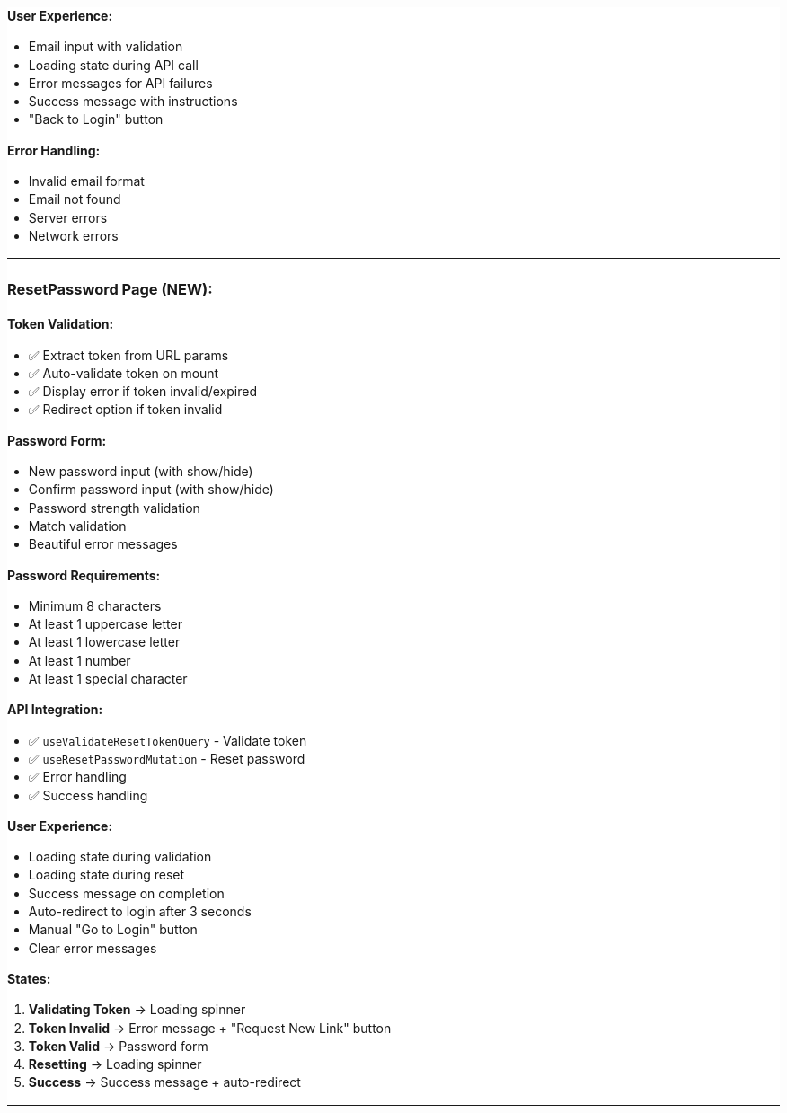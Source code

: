 **User Experience:**
- Email input with validation
- Loading state during API call
- Error messages for API failures
- Success message with instructions
- "Back to Login" button

**Error Handling:**
- Invalid email format
- Email not found
- Server errors
- Network errors

---

### ResetPassword Page (NEW):

**Token Validation:**
- ✅ Extract token from URL params
- ✅ Auto-validate token on mount
- ✅ Display error if token invalid/expired
- ✅ Redirect option if token invalid

**Password Form:**
- New password input (with show/hide)
- Confirm password input (with show/hide)
- Password strength validation
- Match validation
- Beautiful error messages

**Password Requirements:**
- Minimum 8 characters
- At least 1 uppercase letter
- At least 1 lowercase letter
- At least 1 number
- At least 1 special character

**API Integration:**
- ✅ `useValidateResetTokenQuery` - Validate token
- ✅ `useResetPasswordMutation` - Reset password
- ✅ Error handling
- ✅ Success handling

**User Experience:**
- Loading state during validation
- Loading state during reset
- Success message on completion
- Auto-redirect to login after 3 seconds
- Manual "Go to Login" button
- Clear error messages

**States:**
1. **Validating Token** → Loading spinner
2. **Token Invalid** → Error message + "Request New Link" button
3. **Token Valid** → Password form
4. **Resetting** → Loading spinner
5. **Success** → Success message + auto-redirect

---